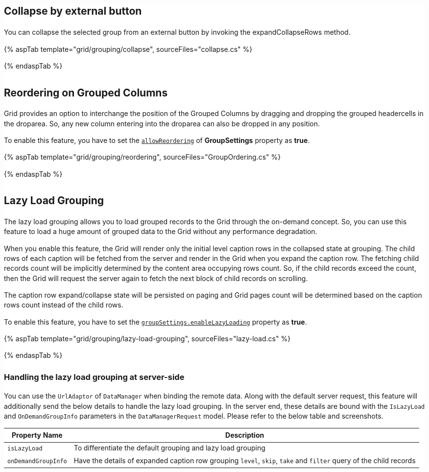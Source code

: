 ## Collapse by external button

You can collapse the selected group from an external button by invoking the expandCollapseRows method.

{% aspTab template="grid/grouping/collapse", sourceFiles="collapse.cs" %}

{% endaspTab %}

## Reordering on Grouped Columns

Grid provides an option to interchange the position of the Grouped Columns by dragging and dropping the grouped headercells in the droparea. So, any new column entering into the droparea can also be dropped in any position.

To enable this feature, you have to set the [`allowReordering`](https://help.syncfusion.com/cr/aspnetcore-js2/Syncfusion.EJ2.Grids.GridGroupSettings.html) of **GroupSettings** property as **true**.

{% aspTab template="grid/grouping/reordering", sourceFiles="GroupOrdering.cs" %}

{% endaspTab %}

## Lazy Load Grouping

The lazy load grouping allows you to load grouped records to the Grid through the on-demand concept. So, you can use this feature to load a huge amount of grouped data to the Grid without any performance degradation.

When you enable this feature, the Grid will render only the initial level caption rows in the collapsed state at grouping. The child rows of each caption will be fetched from the server and render in the Grid when you expand the caption row. The fetching child records count will be implicitly determined by the content area occupying rows count. So, if the child records exceed the count, then the Grid will request the server again to fetch the next block of child records on scrolling.

The caption row expand/collapse state will be persisted on paging and Grid pages count will be determined based on the caption rows count instead of the child rows.

To enable this feature, you have to set the [`groupSettings.enableLazyLoading`](https://help.syncfusion.com/cr/aspnetcore-js2/Syncfusion.EJ2.Grids.GridGroupSettings.html#Syncfusion_EJ2_Grids_GridGroupSettings_EnableLazyLoading) property as **true**.

{% aspTab template="grid/grouping/lazy-load-grouping", sourceFiles="lazy-load.cs" %}

{% endaspTab %}

### Handling the lazy load grouping at server-side

You can use the `UrlAdaptor` of `DataManager` when binding the remote data. Along with the default server request, this feature will additionally send the below details to handle the lazy load grouping. In the server end, these details are bound with the `IsLazyLoad` and `OnDemandGroupInfo` parameters in the `DataManagerRequest` model. Please refer to the below table and screenshots.

Property Name |Description
-----|-----
`isLazyLoad` |To differentiate the default grouping and lazy load grouping
`onDemandGroupInfo` |Have the details of expanded caption row grouping `level`, `skip`, `take` and `filter` query of the child records
